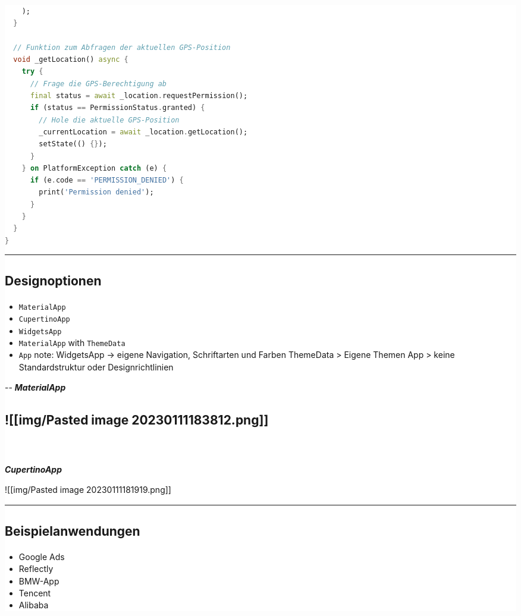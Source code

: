 ```Dart
    );
  }

  // Funktion zum Abfragen der aktuellen GPS-Position
  void _getLocation() async {
    try {
      // Frage die GPS-Berechtigung ab
      final status = await _location.requestPermission();
      if (status == PermissionStatus.granted) {
        // Hole die aktuelle GPS-Position
        _currentLocation = await _location.getLocation();
        setState(() {});
      }
    } on PlatformException catch (e) {
      if (e.code == 'PERMISSION_DENIED') {
        print('Permission denied');
      }
    }
  }
}

```
---
## Designoptionen
-   `MaterialApp` 
-   `CupertinoApp`
-   `WidgetsApp` 
-   `MaterialApp` with `ThemeData` 
-   `App`
note:  WidgetsApp -> eigene Navigation, Schriftarten und Farben
ThemeData > Eigene Themen 
App > keine Standardstruktur oder Designrichtlinien

--
 ***MaterialApp***

![[img/Pasted image 20230111183812.png]]
--

<br><br>
 ***CupertinoApp***

![[img/Pasted image 20230111181919.png]]

---

## Beispielanwendungen

-   Google Ads
-   Reflectly
- BMW-App
- Tencent
-   Alibaba
